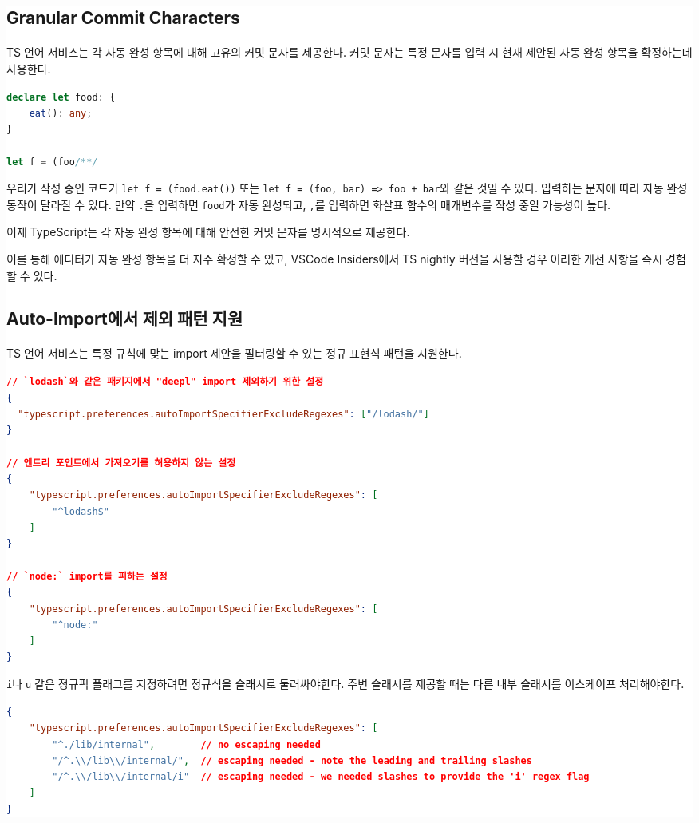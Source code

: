 ## Granular Commit Characters

TS 언어 서비스는 각 자동 완성 항목에 대해 고유의 커밋 문자를 제공한다. 커밋 문자는 특정 문자를 입력 시 현재 제안된 자동 완성 항목을 확정하는데 사용한다. 

```ts
declare let food: {
    eat(): any;
}

let f = (foo/**/
```

우리가 작성 중인 코드가 `let f = (food.eat())` 또는 `let f = (foo, bar) => foo + bar`와 같은 것일 수 있다. 입력하는 문자에 따라 자동 완성 동작이 달라질 수 있다. 만약 `.`을 입력하면 `food`가 자동 완성되고, `,`를 입력하면 화살표 함수의 매개변수를 작성 중일 가능성이 높다.

이제 TypeScript는 각 자동 완성 항목에 대해 안전한 커밋 문자를 명시적으로 제공한다.

이를 통해 에디터가 자동 완성 항목을 더 자주 확정할 수 있고, VSCode Insiders에서 TS nightly 버전을 사용할 경우 이러한 개선 사항을 즉시 경험할 수 있다.

## Auto-Import에서 제외 패턴 지원

TS 언어 서비스는 특정 규칙에 맞는 import 제안을 필터링할 수 있는 정규 표현식 패턴을 지원한다.

```json
// `lodash`와 같은 패키지에서 "deepl" import 제외하기 위한 설정
{
  "typescript.preferences.autoImportSpecifierExcludeRegexes": ["/lodash/"]
}

// 엔트리 포인트에서 가져오기를 허용하지 않는 설정
{
    "typescript.preferences.autoImportSpecifierExcludeRegexes": [
        "^lodash$"
    ]
}

// `node:` import를 피하는 설정
{
    "typescript.preferences.autoImportSpecifierExcludeRegexes": [
        "^node:"
    ]
}
```



`i`나 `u` 같은 정규픽 플래그를 지정하려면 정규식을 슬래시로 둘러싸야한다. 주변 슬래시를 제공할 때는 다른 내부 슬래시를 이스케이프 처리해야한다.

```json
{
    "typescript.preferences.autoImportSpecifierExcludeRegexes": [
        "^./lib/internal",        // no escaping needed
        "/^.\\/lib\\/internal/",  // escaping needed - note the leading and trailing slashes
        "/^.\\/lib\\/internal/i"  // escaping needed - we needed slashes to provide the 'i' regex flag
    ]
}
```
